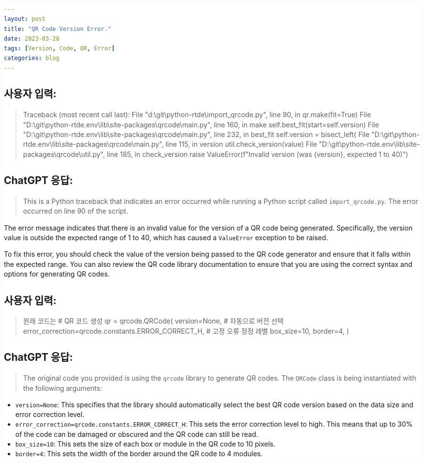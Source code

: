 ```yaml
---
layout: post
title: "QR Code Version Error."
date: 2023-03-28
tags: [Version, Code, QR, Error]
categories: blog
---
```


## 사용자 입력:
> Traceback (most recent call last):
  File "d:\git\python-rtde\import_qrcode.py", line 90, in <module>
    qr.make(fit=True)
  File "D:\git\python-rtde\.env\lib\site-packages\qrcode\main.py", line 160, in make
    self.best_fit(start=self.version)
  File "D:\git\python-rtde\.env\lib\site-packages\qrcode\main.py", line 232, in best_fit
    self.version = bisect_left(
  File "D:\git\python-rtde\.env\lib\site-packages\qrcode\main.py", line 115, in version
    util.check_version(value)
  File "D:\git\python-rtde\.env\lib\site-packages\qrcode\util.py", line 185, in check_version
    raise ValueError(f"Invalid version (was {version}, expected 1 to 40)")

## ChatGPT 응답:
> This is a Python traceback that indicates an error occurred while running a Python script called `import_qrcode.py`. The error occurred on line 90 of the script. 

The error message indicates that there is an invalid value for the version of a QR code being generated. Specifically, the version value is outside the expected range of 1 to 40, which has caused a `ValueError` exception to be raised. 

To fix this error, you should check the value of the version being passed to the QR code generator and ensure that it falls within the expected range. You can also review the QR code library documentation to ensure that you are using the correct syntax and options for generating QR codes.

## 사용자 입력:
> 원래 코드는 # QR 코드 생성
qr = qrcode.QRCode(
    version=None,  # 자동으로 버전 선택
    error_correction=qrcode.constants.ERROR_CORRECT_H,  # 고정 오류 정정 레벨
    box_size=10,
    border=4,
)

## ChatGPT 응답:
> The original code you provided is using the `qrcode` library to generate QR codes. The `QRCode` class is being instantiated with the following arguments:

- `version=None`: This specifies that the library should automatically select the best QR code version based on the data size and error correction level.
- `error_correction=qrcode.constants.ERROR_CORRECT_H`: This sets the error correction level to high. This means that up to 30% of the code can be damaged or obscured and the QR code can still be read.
- `box_size=10`: This sets the size of each box or module in the QR code to 10 pixels.
- `border=4`: This sets the width of the border around the QR code to 4 modules.
